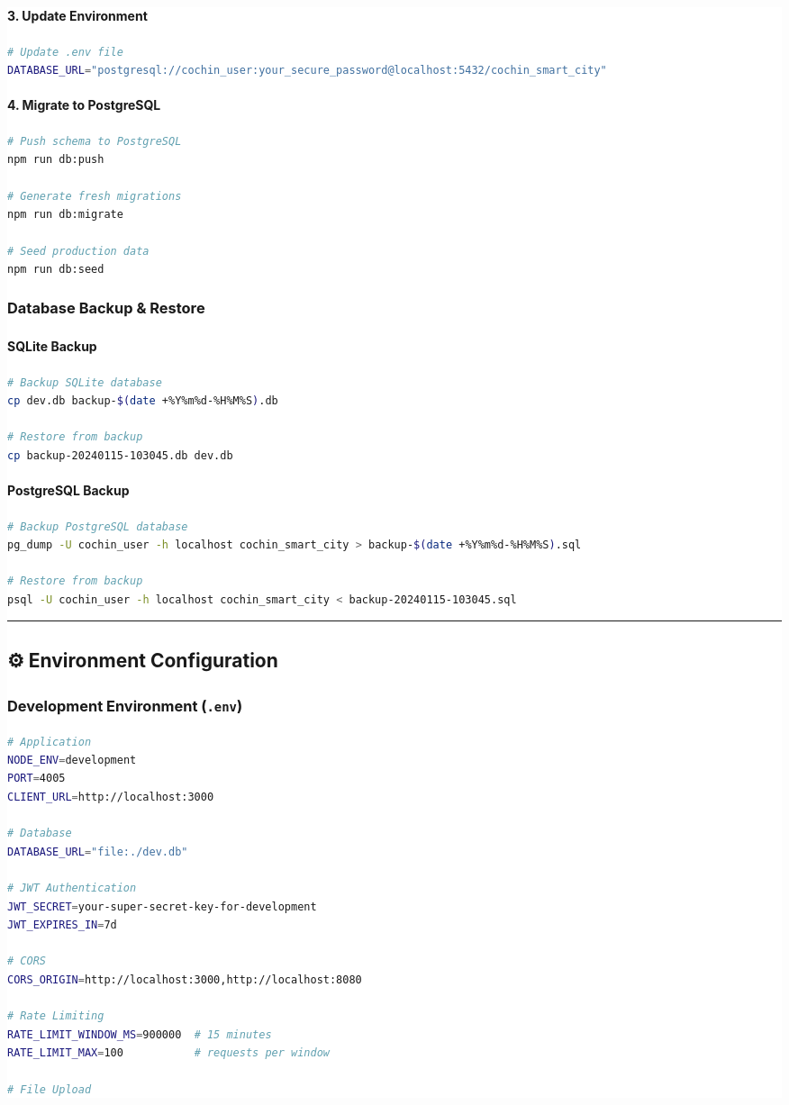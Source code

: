 #### 3. Update Environment
```bash
# Update .env file
DATABASE_URL="postgresql://cochin_user:your_secure_password@localhost:5432/cochin_smart_city"
```

#### 4. Migrate to PostgreSQL
```bash
# Push schema to PostgreSQL
npm run db:push

# Generate fresh migrations
npm run db:migrate

# Seed production data
npm run db:seed
```

### Database Backup & Restore

#### SQLite Backup
```bash
# Backup SQLite database
cp dev.db backup-$(date +%Y%m%d-%H%M%S).db

# Restore from backup
cp backup-20240115-103045.db dev.db
```

#### PostgreSQL Backup
```bash
# Backup PostgreSQL database
pg_dump -U cochin_user -h localhost cochin_smart_city > backup-$(date +%Y%m%d-%H%M%S).sql

# Restore from backup
psql -U cochin_user -h localhost cochin_smart_city < backup-20240115-103045.sql
```

---

## ⚙️ Environment Configuration

### Development Environment (`.env`)
```bash
# Application
NODE_ENV=development
PORT=4005
CLIENT_URL=http://localhost:3000

# Database
DATABASE_URL="file:./dev.db"

# JWT Authentication
JWT_SECRET=your-super-secret-key-for-development
JWT_EXPIRES_IN=7d

# CORS
CORS_ORIGIN=http://localhost:3000,http://localhost:8080

# Rate Limiting
RATE_LIMIT_WINDOW_MS=900000  # 15 minutes
RATE_LIMIT_MAX=100           # requests per window

# File Upload
```